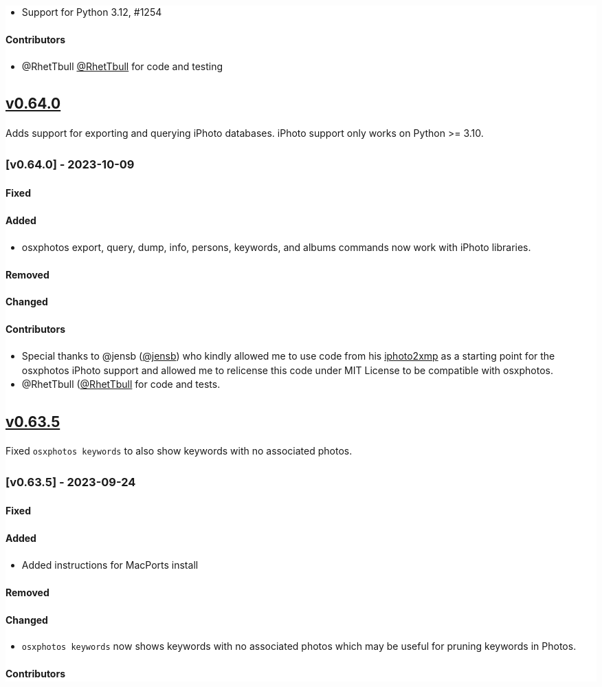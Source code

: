 - Support for Python 3.12, #1254

#### Contributors

- @RhetTbull [@RhetTbull](https://github.com/RhetTbull) for code and testing

## [v0.64.0](https://github.com/RhetTbull/osxphotos/compare/v0.63.5...v0.64.0)

Adds support for exporting and querying iPhoto databases. iPhoto support only works on Python >= 3.10.

### [v0.64.0] - 2023-10-09

#### Fixed

#### Added

- osxphotos export, query, dump, info, persons, keywords, and albums commands now work with iPhoto libraries.

#### Removed

#### Changed

#### Contributors

- Special thanks to @jensb ([@jensb](https://github.com/jensb)) who kindly allowed me to use code from his [iphoto2xmp](https://github.com/jensb/iphoto2xmp) as a starting point for the osxphotos iPhoto support and allowed me to relicense this code under MIT License to be compatible with osxphotos.
- @RhetTbull ([@RhetTbull]((https://github.com/RhetTbull)) for code and tests.

## [v0.63.5](https://github.com/RhetTbull/osxphotos/compare/v0.63.4...v0.63.5)

Fixed `osxphotos keywords` to also show keywords with no associated photos.

### [v0.63.5] - 2023-09-24

#### Fixed

#### Added

- Added instructions for MacPorts install

#### Removed

#### Changed

- `osxphotos keywords` now shows keywords with no associated photos which may be useful for pruning keywords in Photos.

#### Contributors
